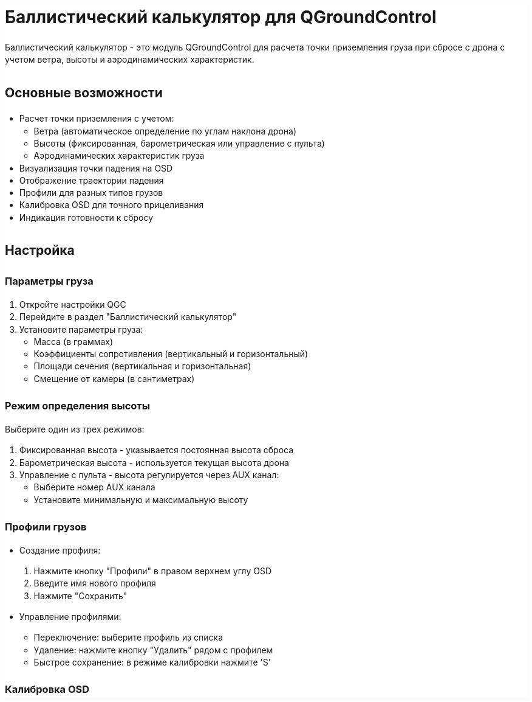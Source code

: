 # Баллистический калькулятор для QGroundControl

Баллистический калькулятор - это модуль QGroundControl для расчета точки приземления груза при сбросе с дрона с учетом ветра, высоты и аэродинамических характеристик.

## Основные возможности

- Расчет точки приземления с учетом:
  - Ветра (автоматическое определение по углам наклона дрона)
  - Высоты (фиксированная, барометрическая или управление с пульта)
  - Аэродинамических характеристик груза
- Визуализация точки падения на OSD
- Отображение траектории падения
- Профили для разных типов грузов
- Калибровка OSD для точного прицеливания
- Индикация готовности к сбросу

## Настройка

### Параметры груза

1. Откройте настройки QGC
2. Перейдите в раздел "Баллистический калькулятор"
3. Установите параметры груза:
   - Масса (в граммах)
   - Коэффициенты сопротивления (вертикальный и горизонтальный)
   - Площади сечения (вертикальная и горизонтальная)
   - Смещение от камеры (в сантиметрах)

### Режим определения высоты

Выберите один из трех режимов:
1. Фиксированная высота - указывается постоянная высота сброса
2. Барометрическая высота - используется текущая высота дрона
3. Управление с пульта - высота регулируется через AUX канал:
   - Выберите номер AUX канала
   - Установите минимальную и максимальную высоту

### Профили грузов

- Создание профиля:
  1. Нажмите кнопку "Профили" в правом верхнем углу OSD
  2. Введите имя нового профиля
  3. Нажмите "Сохранить"

- Управление профилями:
  - Переключение: выберите профиль из списка
  - Удаление: нажмите кнопку "Удалить" рядом с профилем
  - Быстрое сохранение: в режиме калибровки нажмите 'S'

### Калибровка OSD
